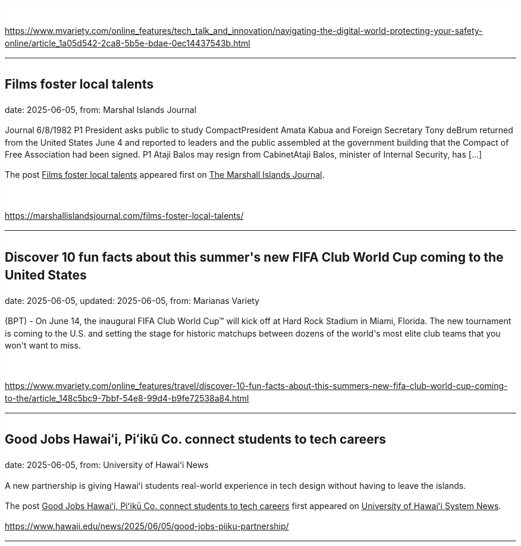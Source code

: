 <br> 

<https://www.mvariety.com/online_features/tech_talk_and_innovation/navigating-the-digital-world-protecting-your-safety-online/article_1a05d542-2ca8-5b5e-bdae-0ec14437543b.html>

---

## Films foster local talents

date: 2025-06-05, from: Marshal Islands Journal

<p>Journal 6/8/1982 P1 President asks public to study CompactPresident Amata Kabua and Foreign Secretary Tony deBrum returned from the United States June 4 and reported to leaders and the public assembled at the government building that the Compact of Free Association had been signed. P1 Ataji Balos may resign from CabinetAtaji Balos, minister of Internal Security, has [&#8230;]</p>
<p>The post <a href="https://marshallislandsjournal.com/films-foster-local-talents/">Films foster local talents</a> appeared first on <a href="https://marshallislandsjournal.com">The Marshall Islands Journal</a>.</p>
 

<br> 

<https://marshallislandsjournal.com/films-foster-local-talents/>

---

## Discover 10 fun facts about this summer's new FIFA Club World Cup coming to the United States

date: 2025-06-05, updated: 2025-06-05, from: Marianas Variety

(BPT) - On June 14, the inaugural FIFA Club World Cup™ will kick off at Hard Rock Stadium in Miami, Florida. The new tournament is coming to the U.S. and setting the stage for historic matchups between dozens of the world's most elite club teams that you won't want to miss. 

<br> 

<https://www.mvariety.com/online_features/travel/discover-10-fun-facts-about-this-summers-new-fifa-club-world-cup-coming-to-the/article_148c5bc9-7bbf-54e8-99d4-b9fe72538a84.html>

---

## Good Jobs Hawaiʻi, Piʻikū Co. connect students to tech careers

date: 2025-06-05, from: University of Hawaiʻi News

<p>A new partnership is giving <span aria-label="Hawaii">Hawai&#699;i</span> students real-world experience in tech design without having to leave the islands.</p>
The post <a href="https://www.hawaii.edu/news/2025/06/05/good-jobs-piiku-partnership/">Good Jobs Hawaiʻi, Piʻikū Co. connect students to tech careers</a> first appeared on <a href="https://www.hawaii.edu/news">University of Hawaiʻi System News</a>. 

<br> 

<https://www.hawaii.edu/news/2025/06/05/good-jobs-piiku-partnership/>

---